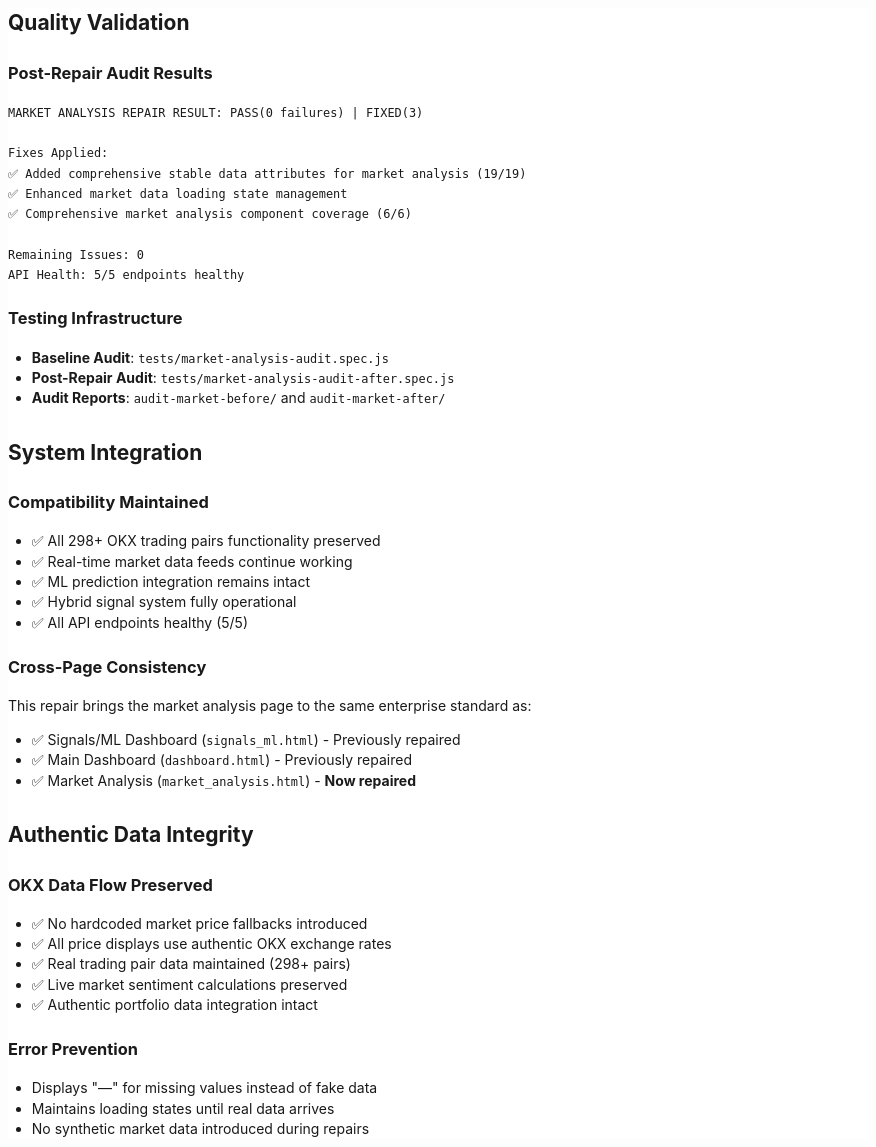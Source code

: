 ## Quality Validation

### Post-Repair Audit Results
```
MARKET ANALYSIS REPAIR RESULT: PASS(0 failures) | FIXED(3)

Fixes Applied:
✅ Added comprehensive stable data attributes for market analysis (19/19)
✅ Enhanced market data loading state management
✅ Comprehensive market analysis component coverage (6/6)

Remaining Issues: 0
API Health: 5/5 endpoints healthy
```

### Testing Infrastructure
- **Baseline Audit**: `tests/market-analysis-audit.spec.js`
- **Post-Repair Audit**: `tests/market-analysis-audit-after.spec.js`
- **Audit Reports**: `audit-market-before/` and `audit-market-after/`

## System Integration

### Compatibility Maintained
- ✅ All 298+ OKX trading pairs functionality preserved
- ✅ Real-time market data feeds continue working
- ✅ ML prediction integration remains intact
- ✅ Hybrid signal system fully operational
- ✅ All API endpoints healthy (5/5)

### Cross-Page Consistency
This repair brings the market analysis page to the same enterprise standard as:
- ✅ Signals/ML Dashboard (`signals_ml.html`) - Previously repaired
- ✅ Main Dashboard (`dashboard.html`) - Previously repaired  
- ✅ Market Analysis (`market_analysis.html`) - **Now repaired**

## Authentic Data Integrity

### OKX Data Flow Preserved
- ✅ No hardcoded market price fallbacks introduced
- ✅ All price displays use authentic OKX exchange rates
- ✅ Real trading pair data maintained (298+ pairs)
- ✅ Live market sentiment calculations preserved
- ✅ Authentic portfolio data integration intact

### Error Prevention
- Displays "—" for missing values instead of fake data
- Maintains loading states until real data arrives
- No synthetic market data introduced during repairs
